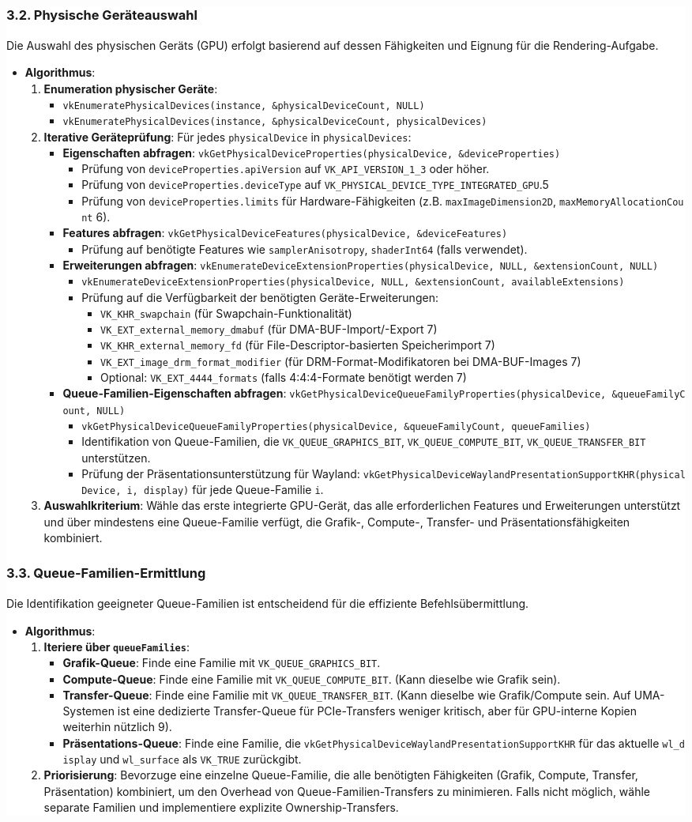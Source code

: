 ### 3.2. Physische Geräteauswahl

Die Auswahl des physischen Geräts (GPU) erfolgt basierend auf dessen Fähigkeiten und Eignung für die Rendering-Aufgabe.

- **Algorithmus**:
    1. **Enumeration physischer Geräte**:
        - `vkEnumeratePhysicalDevices(instance, &physicalDeviceCount, NULL)`
        - `vkEnumeratePhysicalDevices(instance, &physicalDeviceCount, physicalDevices)`
    2. **Iterative Geräteprüfung**: Für jedes `physicalDevice` in `physicalDevices`:
        - **Eigenschaften abfragen**: `vkGetPhysicalDeviceProperties(physicalDevice, &deviceProperties)`
            - Prüfung von `deviceProperties.apiVersion` auf `VK_API_VERSION_1_3` oder höher.
            - Prüfung von `deviceProperties.deviceType` auf `VK_PHYSICAL_DEVICE_TYPE_INTEGRATED_GPU`.5
            - Prüfung von `deviceProperties.limits` für Hardware-Fähigkeiten (z.B. `maxImageDimension2D`, `maxMemoryAllocationCount` 6).
        - **Features abfragen**: `vkGetPhysicalDeviceFeatures(physicalDevice, &deviceFeatures)`
            - Prüfung auf benötigte Features wie `samplerAnisotropy`, `shaderInt64` (falls verwendet).
        - **Erweiterungen abfragen**: `vkEnumerateDeviceExtensionProperties(physicalDevice, NULL, &extensionCount, NULL)`
            - `vkEnumerateDeviceExtensionProperties(physicalDevice, NULL, &extensionCount, availableExtensions)`
            - Prüfung auf die Verfügbarkeit der benötigten Geräte-Erweiterungen:
                - `VK_KHR_swapchain` (für Swapchain-Funktionalität)
                - `VK_EXT_external_memory_dmabuf` (für DMA-BUF-Import/-Export 7)
                - `VK_KHR_external_memory_fd` (für File-Descriptor-basierten Speicherimport 7)
                - `VK_EXT_image_drm_format_modifier` (für DRM-Format-Modifikatoren bei DMA-BUF-Images 7)
                - Optional: `VK_EXT_4444_formats` (falls 4:4:4-Formate benötigt werden 7)
        - **Queue-Familien-Eigenschaften abfragen**: `vkGetPhysicalDeviceQueueFamilyProperties(physicalDevice, &queueFamilyCount, NULL)`
            - `vkGetPhysicalDeviceQueueFamilyProperties(physicalDevice, &queueFamilyCount, queueFamilies)`
            - Identifikation von Queue-Familien, die `VK_QUEUE_GRAPHICS_BIT`, `VK_QUEUE_COMPUTE_BIT`, `VK_QUEUE_TRANSFER_BIT` unterstützen.
            - Prüfung der Präsentationsunterstützung für Wayland: `vkGetPhysicalDeviceWaylandPresentationSupportKHR(physicalDevice, i, display)` für jede Queue-Familie `i`.
    3. **Auswahlkriterium**: Wähle das erste integrierte GPU-Gerät, das alle erforderlichen Features und Erweiterungen unterstützt und über mindestens eine Queue-Familie verfügt, die Grafik-, Compute-, Transfer- und Präsentationsfähigkeiten kombiniert.

### 3.3. Queue-Familien-Ermittlung

Die Identifikation geeigneter Queue-Familien ist entscheidend für die effiziente Befehlsübermittlung.

- **Algorithmus**:
    1. **Iteriere über `queueFamilies`**:
        - **Grafik-Queue**: Finde eine Familie mit `VK_QUEUE_GRAPHICS_BIT`.
        - **Compute-Queue**: Finde eine Familie mit `VK_QUEUE_COMPUTE_BIT`. (Kann dieselbe wie Grafik sein).
        - **Transfer-Queue**: Finde eine Familie mit `VK_QUEUE_TRANSFER_BIT`. (Kann dieselbe wie Grafik/Compute sein. Auf UMA-Systemen ist eine dedizierte Transfer-Queue für PCIe-Transfers weniger kritisch, aber für GPU-interne Kopien weiterhin nützlich 9).
        - **Präsentations-Queue**: Finde eine Familie, die `vkGetPhysicalDeviceWaylandPresentationSupportKHR` für das aktuelle `wl_display` und `wl_surface` als `VK_TRUE` zurückgibt.
    2. **Priorisierung**: Bevorzuge eine einzelne Queue-Familie, die alle benötigten Fähigkeiten (Grafik, Compute, Transfer, Präsentation) kombiniert, um den Overhead von Queue-Familien-Transfers zu minimieren. Falls nicht möglich, wähle separate Familien und implementiere explizite Ownership-Transfers.

